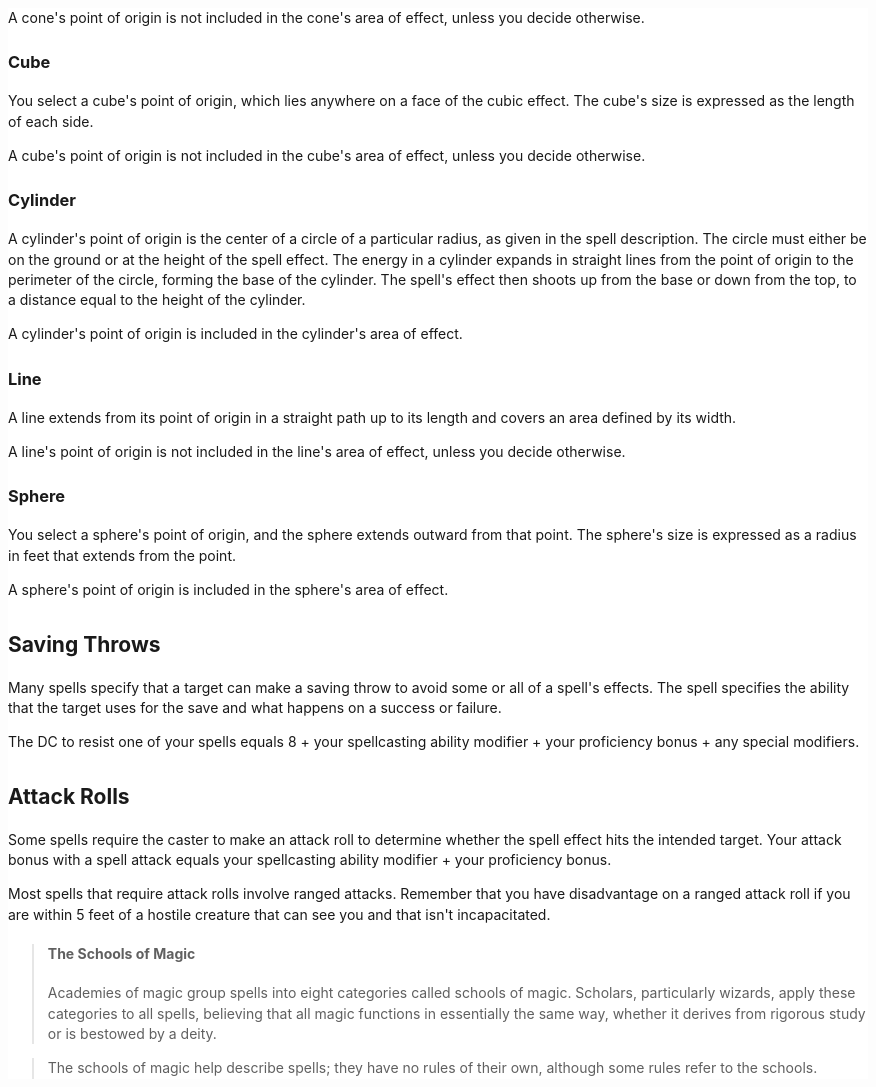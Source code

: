 A cone's point of origin is not included in the cone's area of effect, unless you decide otherwise. 

### Cube 
You select a cube's point of origin, which lies anywhere on a face of the cubic effect. The cube's size is expressed as the length of each side.

A cube's point of origin is not included in the cube's area of effect, unless you decide otherwise. 

### Cylinder 
A cylinder's point of origin is the center of a circle of a particular radius, as given in the spell description. The circle must either be on the ground or at the height of the spell effect. The energy in a cylinder expands in straight lines from the point of origin to the perimeter of the circle, forming the base of the cylinder. The spell's effect then shoots up from the base or down from the top, to a distance equal to the height of the cylinder.

A cylinder's point of origin is included in the cylinder's area of effect. 

### Line 
A line extends from its point of origin in a straight path up to its length and covers an area defined by its width.

A line's point of origin is not included in the line's area of effect, unless you decide otherwise. 

### Sphere 
You select a sphere's point of origin, and the sphere extends outward from that point. The sphere's size is expressed as a radius in feet that extends from the point.

A sphere's point of origin is included in the sphere's area of effect. 

## Saving Throws 
Many spells specify that a target can make a saving throw to avoid some or all of a spell's effects. The spell specifies the ability that the target uses for the save and what happens on a success or failure.

The DC to resist one of your spells equals 8 + your spellcasting ability modifier + your proficiency bonus + any special modifiers. 

## Attack Rolls 
Some spells require the caster to make an attack roll to determine whether the spell effect hits the intended target. Your attack bonus with a spell attack equals your spellcasting ability modifier + your proficiency bonus.

Most spells that require attack rolls involve ranged attacks. Remember that you have disadvantage on a ranged attack roll if you are within 5 feet of a hostile creature that can see you and that isn't incapacitated. 

> #### The Schools of Magic 
> Academies of magic group spells into eight categories called schools of magic. Scholars, particularly wizards, apply these categories to all spells, believing that all magic functions in essentially the same way, whether it derives from rigorous study or is bestowed by a deity.

> The schools of magic help describe spells; they have no rules of their own, although some rules refer to the schools.
